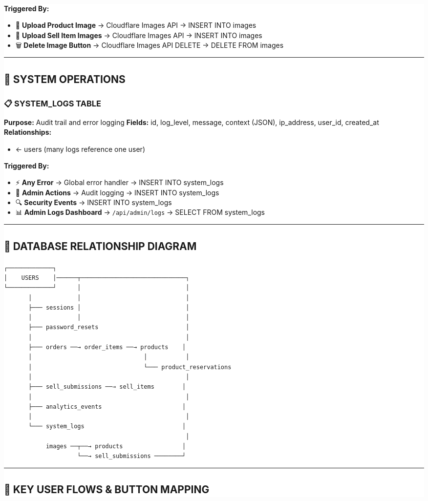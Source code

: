 **Triggered By:**
- 🔘 **Upload Product Image** → Cloudflare Images API → INSERT INTO images
- 🔘 **Upload Sell Item Images** → Cloudflare Images API → INSERT INTO images
- 🗑️ **Delete Image Button** → Cloudflare Images API DELETE → DELETE FROM images

---

## 📝 SYSTEM OPERATIONS

### 📋 **SYSTEM_LOGS TABLE**
**Purpose:** Audit trail and error logging
**Fields:** id, log_level, message, context (JSON), ip_address, user_id, created_at
**Relationships:**
- ← users (many logs reference one user)

**Triggered By:**
- ⚡ **Any Error** → Global error handler → INSERT INTO system_logs
- 🔐 **Admin Actions** → Audit logging → INSERT INTO system_logs
- 🔍 **Security Events** → INSERT INTO system_logs
- 📊 **Admin Logs Dashboard** → `/api/admin/logs` → SELECT FROM system_logs

---

## 🔗 DATABASE RELATIONSHIP DIAGRAM

```
┌─────────────┐
│    USERS    │──────┬──────────────────────────────┐
└─────────────┘      │                              │
       │             │                              │
       ├─── sessions │                              │
       │             │                              │
       ├─── password_resets                         │
       │                                            │
       ├─── orders ──→ order_items ──→ products    │
       │                                │           │
       │                                └─── product_reservations
       │                                            │
       ├─── sell_submissions ──→ sell_items        │
       │                                            │
       ├─── analytics_events                       │
       │                                            │
       └─── system_logs                            │
                                                    │
            images ──┬──→ products                 │
                     └──→ sell_submissions ────────┘
```

---

## 🎯 KEY USER FLOWS & BUTTON MAPPING
